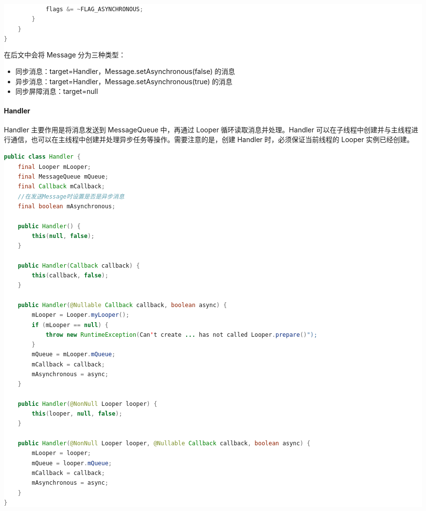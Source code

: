 ```java
            flags &= ~FLAG_ASYNCHRONOUS;
        }
	}
}
```

在后文中会将 Message 分为三种类型：

- 同步消息：target=Handler，Message.setAsynchronous(false) 的消息
- 异步消息：target=Handler，Message.setAsynchronous(true) 的消息
- 同步屏障消息：target=null

#### Handler

Handler 主要作用是将消息发送到 MessageQueue 中，再通过 Looper 循环读取消息并处理。Handler 可以在子线程中创建并与主线程进行通信，也可以在主线程中创建并处理异步任务等操作。需要注意的是，创建 Handler 时，必须保证当前线程的 Looper 实例已经创建。

```java
public class Handler {
	final Looper mLooper;
	final MessageQueue mQueue;
	final Callback mCallback;
    //在发送Message时设置是否是异步消息
	final boolean mAsynchronous;
	
	public Handler() {
		this(null, false);
	}
	
	public Handler(Callback callback) {
		this(callback, false);
	}
	
	public Handler(@Nullable Callback callback, boolean async) {
		mLooper = Looper.myLooper();
		if (mLooper == null) {
			throw new RuntimeException(Can't create ... has not called Looper.prepare()");
		}
		mQueue = mLooper.mQueue;
		mCallback = callback;
		mAsynchronous = async;
	}
	
	public Handler(@NonNull Looper looper) {
		this(looper, null, false);
	}
	
	public Handler(@NonNull Looper looper, @Nullable Callback callback, boolean async) {
		mLooper = looper;
		mQueue = looper.mQueue;
		mCallback = callback;
		mAsynchronous = async;
	}
}
```
